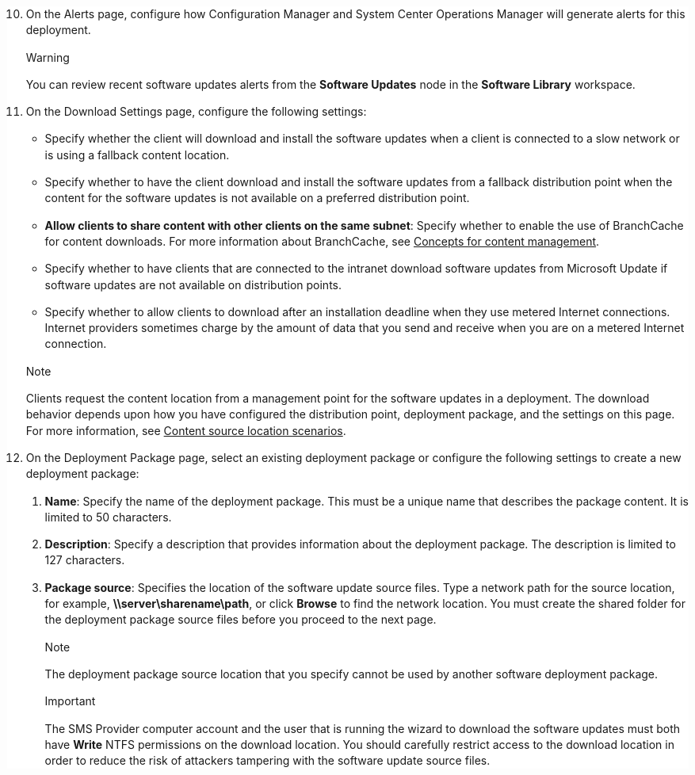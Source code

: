 10. On the Alerts page, configure how Configuration Manager and System Center Operations Manager will generate alerts for this deployment.  

    > [!WARNING]  
    >  You can review recent software updates alerts from the **Software Updates** node in the **Software Library** workspace.  

11. On the Download Settings page, configure the following settings:  

    -   Specify whether the client will download and install the software updates when a client is connected to a slow network or is using a fallback content location.  

    -   Specify whether to have the client download and install the software updates from a fallback distribution point when the content for the software updates is not available on a preferred distribution point.  

    -   **Allow clients to share content with other clients on the same subnet**: Specify whether to enable the use of BranchCache for content downloads. For more information about BranchCache, see [Concepts for content management](../../core/plan-design/hierarchy/fundamental-concepts-for-content-management.md#bkmk_Concepts).  

    -   Specify whether to have clients that are connected to the intranet download software updates from Microsoft Update if software updates are not available on distribution points.  

    -   Specify whether to allow clients to download after an installation deadline when they use metered Internet connections. Internet providers sometimes charge by the amount of data that you send and receive when you are on a metered Internet connection.  

    > [!NOTE]  
    >  Clients request the content location from a management point for the software updates in a deployment. The download behavior depends upon how you have configured the distribution point, deployment package, and the settings on this page. For more information, see [Content source location scenarios](../../core/plan-design/hierarchy/fundamental-concepts-for-content-management.md#bkmk_CSLscenarios).  

12. On the Deployment Package page, select an existing deployment package or configure the following settings to create a new deployment package:  

    1.  **Name**: Specify the name of the deployment package. This must be a unique name that describes the package content. It is limited to 50 characters.  

    2.  **Description**: Specify a description that provides information about the deployment package. The description is limited to 127 characters.  

    3.  **Package source**: Specifies the location of the software update source files.  Type a network path for the source location, for example, **\\\server\sharename\path**, or click **Browse** to find the network location. You must create the shared folder for the deployment package source files before you proceed to the next page.  

        > [!NOTE]  
        >  The deployment package source location that you specify cannot be used by another software deployment package.  

        > [!IMPORTANT]  
        >  The SMS Provider computer account and the user that is running the wizard to download the software updates must both have **Write** NTFS permissions on the download location. You should carefully restrict access to the download location in order to reduce the risk of attackers tampering with the software update source files.  
